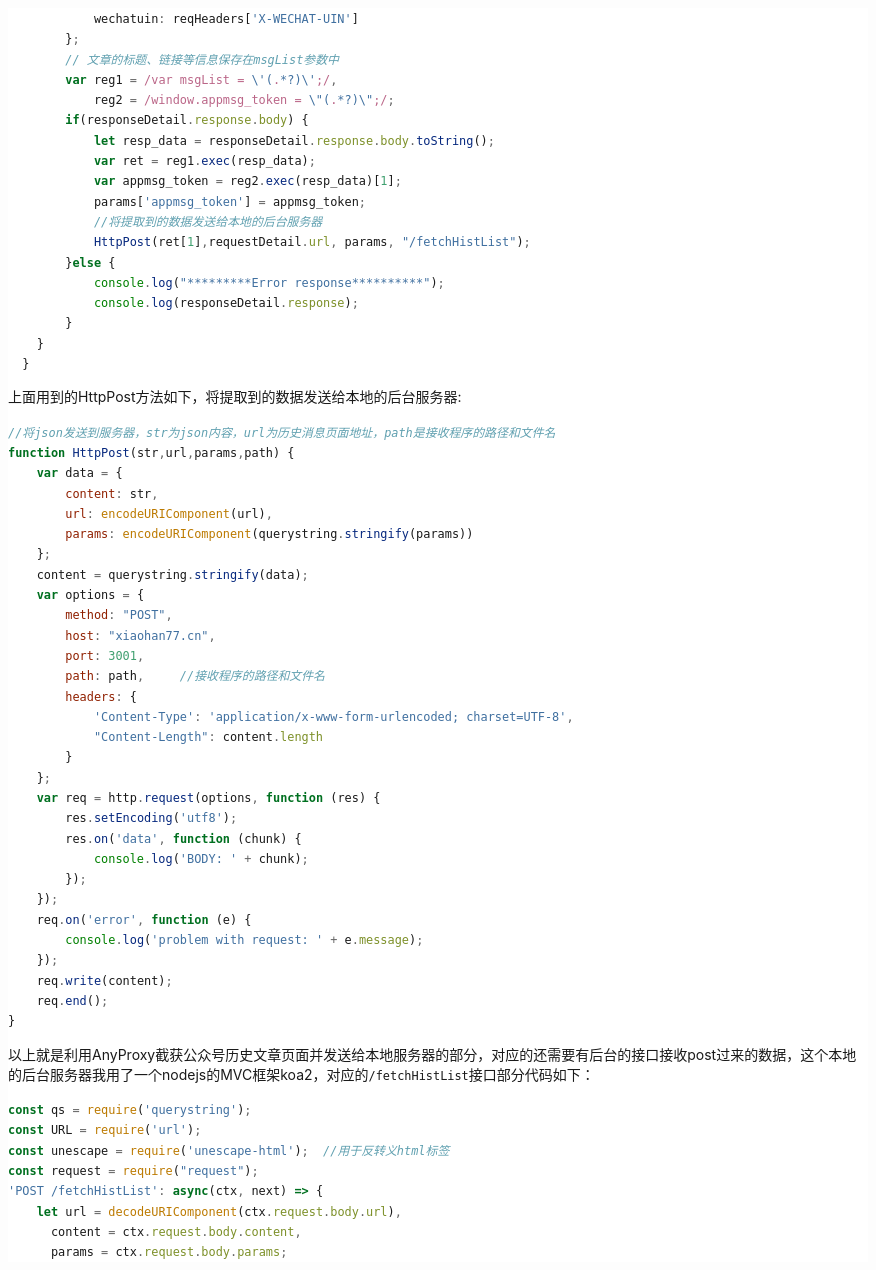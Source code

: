 ```js
            wechatuin: reqHeaders['X-WECHAT-UIN']
        };
        // 文章的标题、链接等信息保存在msgList参数中
        var reg1 = /var msgList = \'(.*?)\';/,
            reg2 = /window.appmsg_token = \"(.*?)\";/;
        if(responseDetail.response.body) {
            let resp_data = responseDetail.response.body.toString();
            var ret = reg1.exec(resp_data);
            var appmsg_token = reg2.exec(resp_data)[1];
            params['appmsg_token'] = appmsg_token;
            //将提取到的数据发送给本地的后台服务器
            HttpPost(ret[1],requestDetail.url, params, "/fetchHistList"); 
        }else {
            console.log("*********Error response**********");
            console.log(responseDetail.response);
        }
    }
  }
```
上面用到的HttpPost方法如下，将提取到的数据发送给本地的后台服务器:

```js
//将json发送到服务器，str为json内容，url为历史消息页面地址，path是接收程序的路径和文件名
function HttpPost(str,url,params,path) {
    var data = {
        content: str,
        url: encodeURIComponent(url),
        params: encodeURIComponent(querystring.stringify(params))
    };
    content = querystring.stringify(data);
    var options = {
        method: "POST",
        host: "xiaohan77.cn",
        port: 3001,
        path: path,     //接收程序的路径和文件名
        headers: {
            'Content-Type': 'application/x-www-form-urlencoded; charset=UTF-8',
            "Content-Length": content.length
        }
    };
    var req = http.request(options, function (res) {
        res.setEncoding('utf8');
        res.on('data', function (chunk) {
            console.log('BODY: ' + chunk);
        });
    });
    req.on('error', function (e) {
        console.log('problem with request: ' + e.message);
    });
    req.write(content);
    req.end();
}
```
以上就是利用AnyProxy截获公众号历史文章页面并发送给本地服务器的部分，对应的还需要有后台的接口接收post过来的数据，这个本地的后台服务器我用了一个nodejs的MVC框架koa2，对应的`/fetchHistList`接口部分代码如下：
```js
const qs = require('querystring');
const URL = require('url');
const unescape = require('unescape-html');  //用于反转义html标签
const request = require("request");
'POST /fetchHistList': async(ctx, next) => {
    let url = decodeURIComponent(ctx.request.body.url),
      content = ctx.request.body.content,
      params = ctx.request.body.params;
```